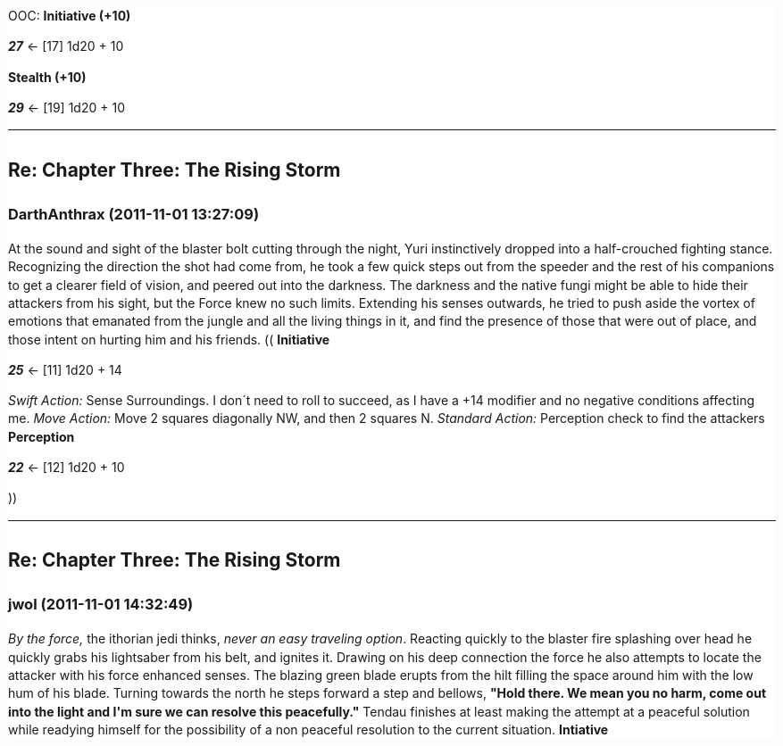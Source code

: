 
OOC:
**Initiative (+10)**

***27*** <- [17] 1d20 + 10

**Stealth (+10)**

***29*** <- [19] 1d20 + 10

---

## Re: Chapter Three: The Rising Storm

### **DarthAnthrax** (2011-11-01 13:27:09)

At the sound and sight of the blaster bolt cutting through the night, Yuri instinctively dropped into a half-crouched fighting stance. Recognizing the direction the shot had come from, he took a few quick steps out from the speeder and the rest of his companions to get a clearer field of vision, and peered out into the darkness. The darkness and the native fungi might be able to hide their attackers from his sight, but the Force knew no such limits.
Extending his senses outwards, he tried to push aside the vortex of emotions that emanated from the jungle and all the living things in it, and find the presence of those that were out of place, and those intent on hurting him and his friends.
((
**Initiative**

***25*** <- [11] 1d20 + 14

*Swift Action:* Sense Surroundings. I don´t need to roll to succeed, as I have a +14 modifier and no negative conditions affecting me.
*Move Action:* Move 2 squares diagonally NW, and then 2 squares N.
*Standard Action:* Perception check to find the attackers
**Perception**

***22*** <- [12] 1d20 + 10

))

---

## Re: Chapter Three: The Rising Storm

### **jwol** (2011-11-01 14:32:49)

*By the force,* the ithorian jedi thinks,  *never an easy traveling option*.
Reacting quickly to the blaster fire splashing over head he quickly grabs his lightsaber from his belt, and ignites it. Drawing on his deep connection the force he also attempts to locate the attacker with his force enhanced senses. The blazing green blade erupts from the hilt filling the space around him with the low hum of his blade. Turning towards the north he steps forward a step and bellows, **"Hold there. We mean you no harm, come out into the light and I'm sure we can resolve this peacefully."** Tendau finishes at least making the attempt at a peaceful solution while readying himself for the possibility of a non peaceful resolution to the current situation.
**Intiative**
